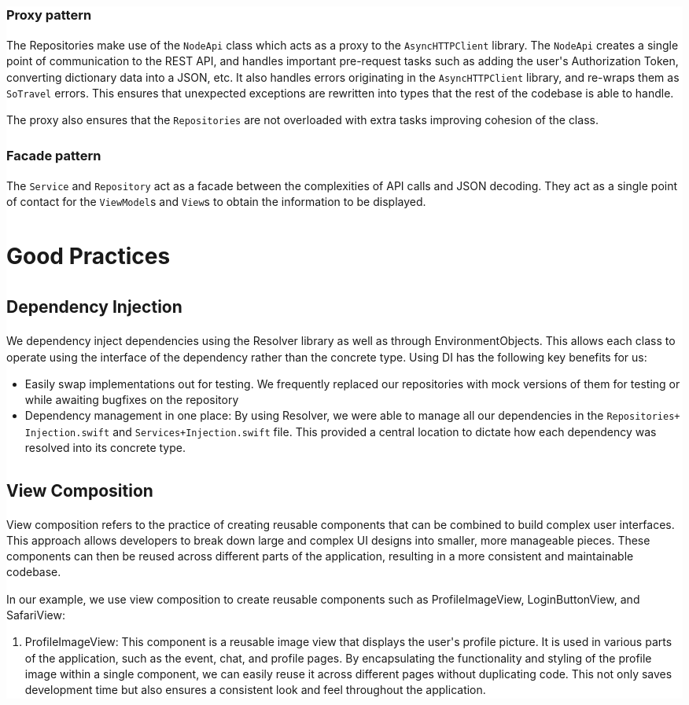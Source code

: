 ### Proxy pattern

The Repositories make use of the `NodeApi` class which acts as a proxy to the
`AsyncHTTPClient` library. The `NodeApi` creates a single point of communication
to the REST API, and handles important pre-request tasks such as adding the
user's Authorization Token, converting dictionary data into a JSON, etc. It also
handles errors originating in the `AsyncHTTPClient` library, and re-wraps them
as `SoTravel` errors. This ensures that unexpected exceptions are rewritten into
types that the rest of the codebase is able to handle.

The proxy also ensures that the `Repositories` are not overloaded with extra
tasks improving cohesion of the class.

### Facade pattern

The `Service` and `Repository` act as a facade between the complexities of API
calls and JSON decoding. They act as a single point of contact for the
`ViewModel`s and `View`s to obtain the information to be displayed.

<div class="page"/>

# Good Practices

## Dependency Injection

We dependency inject dependencies using the Resolver library as well as through
EnvironmentObjects. This allows each class to operate using the interface of the
dependency rather than the concrete type. Using DI has the following key
benefits for us:

-   Easily swap implementations out for testing. We frequently replaced our
    repositories with mock versions of them for testing or while awaiting
    bugfixes on the repository
-   Dependency management in one place: By using Resolver, we were able to
    manage all our dependencies in the `Repositories+Injection.swift` and
    `Services+Injection.swift` file. This provided a central location to dictate
    how each dependency was resolved into its concrete type.

## View Composition

View composition refers to the practice of creating reusable components that can
be combined to build complex user interfaces. This approach allows developers to
break down large and complex UI designs into smaller, more manageable pieces.
These components can then be reused across different parts of the application,
resulting in a more consistent and maintainable codebase.

In our example, we use view composition to create reusable components such as
ProfileImageView, LoginButtonView, and SafariView:

1. ProfileImageView: This component is a reusable image view that displays the
   user's profile picture. It is used in various parts of the application, such
   as the event, chat, and profile pages. By encapsulating the functionality and
   styling of the profile image within a single component, we can easily reuse
   it across different pages without duplicating code. This not only saves
   development time but also ensures a consistent look and feel throughout the
   application.
